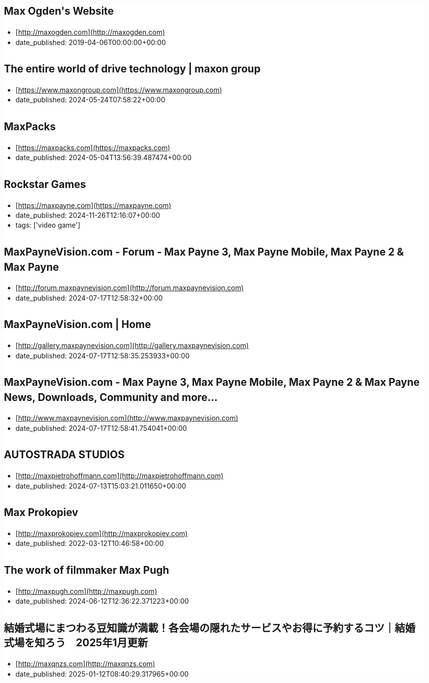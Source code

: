  ## Max Ogden's Website
 - [http://maxogden.com](http://maxogden.com)
 - date_published: 2019-04-06T00:00:00+00:00

 ## The entire world of drive technology | maxon group
 - [https://www.maxongroup.com](https://www.maxongroup.com)
 - date_published: 2024-05-24T07:58:22+00:00

 ## MaxPacks
 - [https://maxpacks.com](https://maxpacks.com)
 - date_published: 2024-05-04T13:56:39.487474+00:00

 ## Rockstar Games
 - [https://maxpayne.com](https://maxpayne.com)
 - date_published: 2024-11-26T12:16:07+00:00
 - tags: ['video game']

 ## MaxPayneVision.com - Forum - Max Payne 3, Max Payne Mobile, Max Payne 2 & Max Payne
 - [http://forum.maxpaynevision.com](http://forum.maxpaynevision.com)
 - date_published: 2024-07-17T12:58:32+00:00

 ## MaxPayneVision.com | Home
 - [http://gallery.maxpaynevision.com](http://gallery.maxpaynevision.com)
 - date_published: 2024-07-17T12:58:35.253933+00:00

 ## MaxPayneVision.com - Max Payne 3, Max Payne Mobile, Max Payne 2 & Max Payne News, Downloads, Community and more...
 - [http://www.maxpaynevision.com](http://www.maxpaynevision.com)
 - date_published: 2024-07-17T12:58:41.754041+00:00

 ## AUTOSTRADA STUDIOS
 - [http://maxpietrohoffmann.com](http://maxpietrohoffmann.com)
 - date_published: 2024-07-13T15:03:21.011650+00:00

 ## Max Prokopiev
 - [http://maxprokopiev.com](http://maxprokopiev.com)
 - date_published: 2022-03-12T10:46:58+00:00

 ## The work of filmmaker Max Pugh
 - [http://maxpugh.com](http://maxpugh.com)
 - date_published: 2024-06-12T12:36:22.371223+00:00

 ## 結婚式場にまつわる豆知識が満載！各会場の隠れたサービスやお得に予約するコツ｜結婚式場を知ろう　2025年1月更新
 - [http://maxqnzs.com](http://maxqnzs.com)
 - date_published: 2025-01-12T08:40:29.317965+00:00

